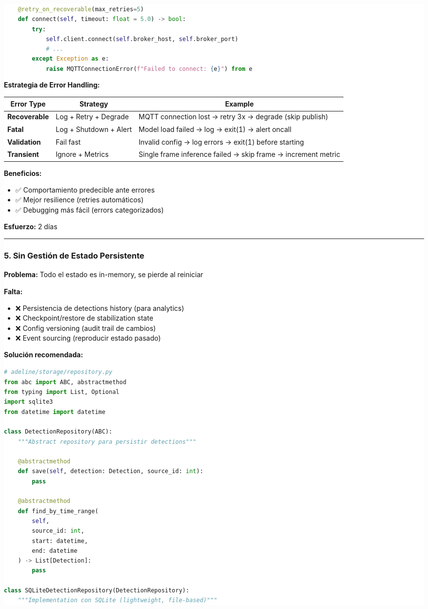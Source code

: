 ```python
    @retry_on_recoverable(max_retries=5)
    def connect(self, timeout: float = 5.0) -> bool:
        try:
            self.client.connect(self.broker_host, self.broker_port)
            # ...
        except Exception as e:
            raise MQTTConnectionError(f"Failed to connect: {e}") from e
```

**Estrategia de Error Handling:**

| Error Type | Strategy | Example |
|------------|----------|---------|
| **Recoverable** | Log + Retry + Degrade | MQTT connection lost → retry 3x → degrade (skip publish) |
| **Fatal** | Log + Shutdown + Alert | Model load failed → log → exit(1) → alert oncall |
| **Validation** | Fail fast | Invalid config → log errors → exit(1) before starting |
| **Transient** | Ignore + Metrics | Single frame inference failed → skip frame → increment metric |

**Beneficios:**
- ✅ Comportamiento predecible ante errores
- ✅ Mejor resilience (retries automáticos)
- ✅ Debugging más fácil (errors categorizados)

**Esfuerzo:** 2 días

---

### 5. **Sin Gestión de Estado Persistente**

**Problema:** Todo el estado es in-memory, se pierde al reiniciar

**Falta:**
- ❌ Persistencia de detections history (para analytics)
- ❌ Checkpoint/restore de stabilization state
- ❌ Config versioning (audit trail de cambios)
- ❌ Event sourcing (reproducir estado pasado)

**Solución recomendada:**

```python
# adeline/storage/repository.py
from abc import ABC, abstractmethod
from typing import List, Optional
import sqlite3
from datetime import datetime

class DetectionRepository(ABC):
    """Abstract repository para persistir detections"""
    
    @abstractmethod
    def save(self, detection: Detection, source_id: int):
        pass
    
    @abstractmethod
    def find_by_time_range(
        self, 
        source_id: int, 
        start: datetime, 
        end: datetime
    ) -> List[Detection]:
        pass

class SQLiteDetectionRepository(DetectionRepository):
    """Implementation con SQLite (lightweight, file-based)"""
```
